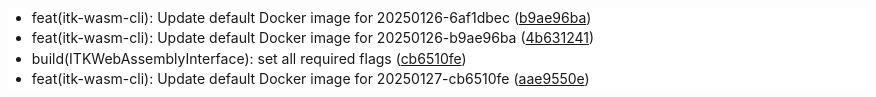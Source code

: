 - feat(itk-wasm-cli): Update default Docker image for 20250126-6af1dbec ([b9ae96ba](https://github.com/InsightSoftwareConsortium/ITK-Wasm/commit/b9ae96ba))
- feat(itk-wasm-cli): Update default Docker image for 20250126-b9ae96ba ([4b631241](https://github.com/InsightSoftwareConsortium/ITK-Wasm/commit/4b631241))
- build(ITKWebAssemblyInterface): set all required flags ([cb6510fe](https://github.com/InsightSoftwareConsortium/ITK-Wasm/commit/cb6510fe))
- feat(itk-wasm-cli): Update default Docker image for 20250127-cb6510fe ([aae9550e](https://github.com/InsightSoftwareConsortium/ITK-Wasm/commit/aae9550e))
